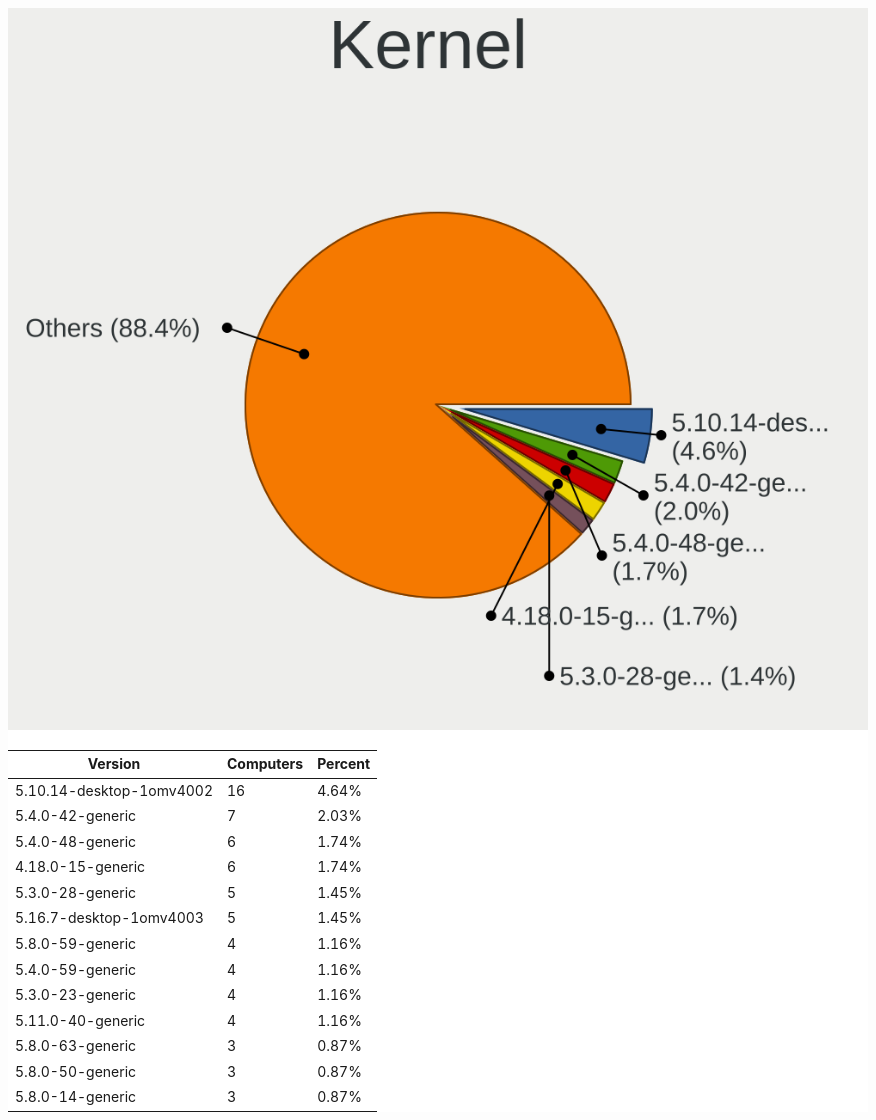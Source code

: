 ![Kernel](./All/images/pie_chart/os_kernel.svg)


| Version                    | Computers | Percent |
|----------------------------|-----------|---------|
| 5.10.14-desktop-1omv4002   | 16        | 4.64%   |
| 5.4.0-42-generic           | 7         | 2.03%   |
| 5.4.0-48-generic           | 6         | 1.74%   |
| 4.18.0-15-generic          | 6         | 1.74%   |
| 5.3.0-28-generic           | 5         | 1.45%   |
| 5.16.7-desktop-1omv4003    | 5         | 1.45%   |
| 5.8.0-59-generic           | 4         | 1.16%   |
| 5.4.0-59-generic           | 4         | 1.16%   |
| 5.3.0-23-generic           | 4         | 1.16%   |
| 5.11.0-40-generic          | 4         | 1.16%   |
| 5.8.0-63-generic           | 3         | 0.87%   |
| 5.8.0-50-generic           | 3         | 0.87%   |
| 5.8.0-14-generic           | 3         | 0.87%   |